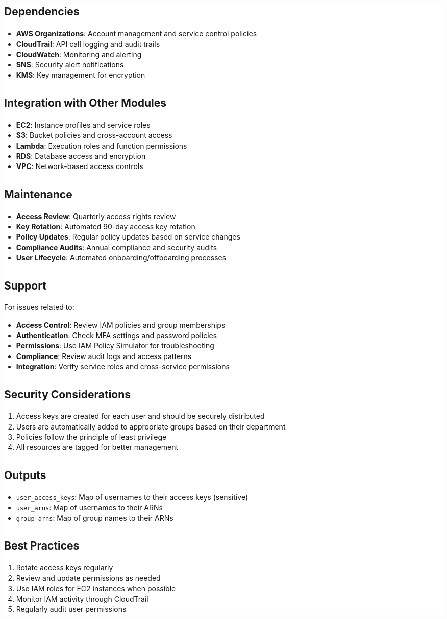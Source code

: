 ## Dependencies

- **AWS Organizations**: Account management and service control policies
- **CloudTrail**: API call logging and audit trails
- **CloudWatch**: Monitoring and alerting
- **SNS**: Security alert notifications
- **KMS**: Key management for encryption

## Integration with Other Modules

- **EC2**: Instance profiles and service roles
- **S3**: Bucket policies and cross-account access
- **Lambda**: Execution roles and function permissions
- **RDS**: Database access and encryption
- **VPC**: Network-based access controls

## Maintenance

- **Access Review**: Quarterly access rights review
- **Key Rotation**: Automated 90-day access key rotation
- **Policy Updates**: Regular policy updates based on service changes
- **Compliance Audits**: Annual compliance and security audits
- **User Lifecycle**: Automated onboarding/offboarding processes

## Support

For issues related to:
- **Access Control**: Review IAM policies and group memberships
- **Authentication**: Check MFA settings and password policies
- **Permissions**: Use IAM Policy Simulator for troubleshooting
- **Compliance**: Review audit logs and access patterns
- **Integration**: Verify service roles and cross-service permissions

## Security Considerations

1. Access keys are created for each user and should be securely distributed
2. Users are automatically added to appropriate groups based on their department
3. Policies follow the principle of least privilege
4. All resources are tagged for better management

## Outputs

- `user_access_keys`: Map of usernames to their access keys (sensitive)
- `user_arns`: Map of usernames to their ARNs
- `group_arns`: Map of group names to their ARNs

## Best Practices

1. Rotate access keys regularly
2. Review and update permissions as needed
3. Use IAM roles for EC2 instances when possible
4. Monitor IAM activity through CloudTrail
5. Regularly audit user permissions 